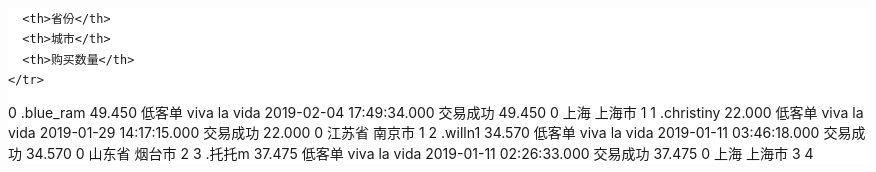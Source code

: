       <th>省份</th>
      <th>城市</th>
      <th>购买数量</th>
    </tr>
  </thead>
  <tbody>
    <tr>
      <td>0</td>
      <td>.blue_ram</td>
      <td>49.450</td>
      <td>低客单</td>
      <td>viva la vida</td>
      <td>2019-02-04 17:49:34.000</td>
      <td>交易成功</td>
      <td>49.450</td>
      <td>0</td>
      <td>上海</td>
      <td>上海市</td>
      <td>1</td>
    </tr>
    <tr>
      <td>1</td>
      <td>.christiny</td>
      <td>22.000</td>
      <td>低客单</td>
      <td>viva la vida</td>
      <td>2019-01-29 14:17:15.000</td>
      <td>交易成功</td>
      <td>22.000</td>
      <td>0</td>
      <td>江苏省</td>
      <td>南京市</td>
      <td>1</td>
    </tr>
    <tr>
      <td>2</td>
      <td>.willn1</td>
      <td>34.570</td>
      <td>低客单</td>
      <td>viva la vida</td>
      <td>2019-01-11 03:46:18.000</td>
      <td>交易成功</td>
      <td>34.570</td>
      <td>0</td>
      <td>山东省</td>
      <td>烟台市</td>
      <td>2</td>
    </tr>
    <tr>
      <td>3</td>
      <td>.托托m</td>
      <td>37.475</td>
      <td>低客单</td>
      <td>viva la vida</td>
      <td>2019-01-11 02:26:33.000</td>
      <td>交易成功</td>
      <td>37.475</td>
      <td>0</td>
      <td>上海</td>
      <td>上海市</td>
      <td>3</td>
    </tr>
    <tr>
      <td>4</td>